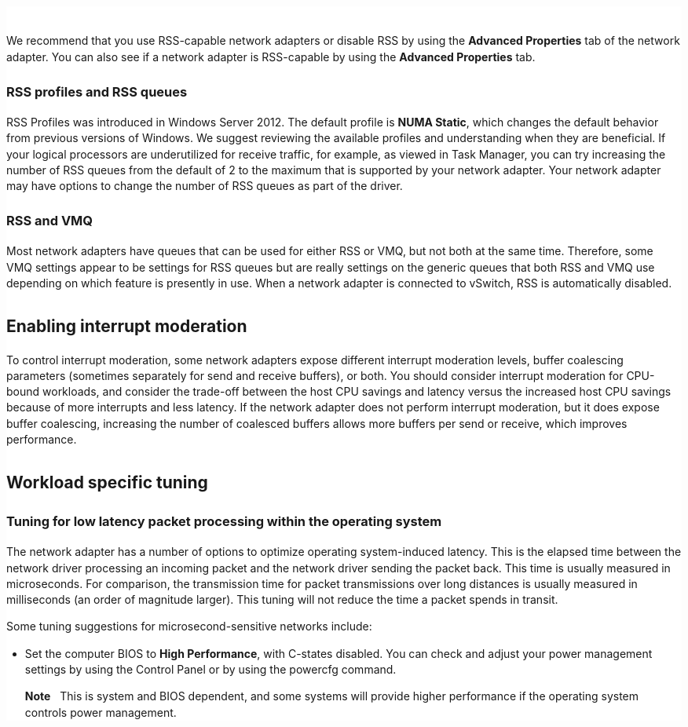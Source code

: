  

We recommend that you use RSS-capable network adapters or disable RSS by using the **Advanced Properties** tab of the network adapter. You can also see if a network adapter is RSS-capable by using the **Advanced Properties** tab.

### RSS profiles and RSS queues

RSS Profiles was introduced in Windows Server 2012. The default profile is **NUMA Static**, which changes the default behavior from previous versions of Windows. We suggest reviewing the available profiles and understanding when they are beneficial. If your logical processors are underutilized for receive traffic, for example, as viewed in Task Manager, you can try increasing the number of RSS queues from the default of 2 to the maximum that is supported by your network adapter. Your network adapter may have options to change the number of RSS queues as part of the driver.

### RSS and VMQ

Most network adapters have queues that can be used for either RSS or VMQ, but not both at the same time. Therefore, some VMQ settings appear to be settings for RSS queues but are really settings on the generic queues that both RSS and VMQ use depending on which feature is presently in use. When a network adapter is connected to vSwitch, RSS is automatically disabled.

## <a href="" id="irq"></a>Enabling interrupt moderation


To control interrupt moderation, some network adapters expose different interrupt moderation levels, buffer coalescing parameters (sometimes separately for send and receive buffers), or both. You should consider interrupt moderation for CPU-bound workloads, and consider the trade-off between the host CPU savings and latency versus the increased host CPU savings because of more interrupts and less latency. If the network adapter does not perform interrupt moderation, but it does expose buffer coalescing, increasing the number of coalesced buffers allows more buffers per send or receive, which improves performance.

## <a href="" id="workload"></a>Workload specific tuning


### Tuning for low latency packet processing within the operating system

The network adapter has a number of options to optimize operating system-induced latency. This is the elapsed time between the network driver processing an incoming packet and the network driver sending the packet back. This time is usually measured in microseconds. For comparison, the transmission time for packet transmissions over long distances is usually measured in milliseconds (an order of magnitude larger). This tuning will not reduce the time a packet spends in transit.

Some tuning suggestions for microsecond-sensitive networks include:

-   Set the computer BIOS to **High Performance**, with C-states disabled. You can check and adjust your power management settings by using the Control Panel or by using the powercfg command.

    **Note**  
    This is system and BIOS dependent, and some systems will provide higher performance if the operating system controls power management.
